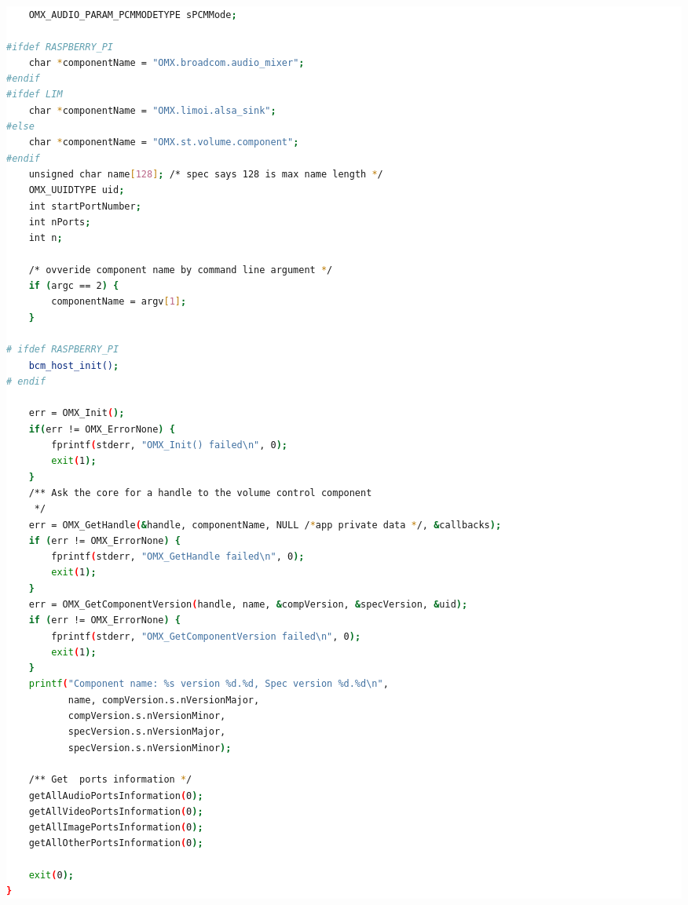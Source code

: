 ```sh
    OMX_AUDIO_PARAM_PCMMODETYPE sPCMMode;

#ifdef RASPBERRY_PI
    char *componentName = "OMX.broadcom.audio_mixer";
#endif
#ifdef LIM
    char *componentName = "OMX.limoi.alsa_sink";
#else
    char *componentName = "OMX.st.volume.component";
#endif
    unsigned char name[128]; /* spec says 128 is max name length */
    OMX_UUIDTYPE uid;
    int startPortNumber;
    int nPorts;
    int n;

    /* ovveride component name by command line argument */
    if (argc == 2) {
        componentName = argv[1];
    }

# ifdef RASPBERRY_PI
    bcm_host_init();
# endif

    err = OMX_Init();
    if(err != OMX_ErrorNone) {
        fprintf(stderr, "OMX_Init() failed\n", 0);
        exit(1);
    }
    /** Ask the core for a handle to the volume control component
     */
    err = OMX_GetHandle(&handle, componentName, NULL /*app private data */, &callbacks);
    if (err != OMX_ErrorNone) {
        fprintf(stderr, "OMX_GetHandle failed\n", 0);
        exit(1);
    }
    err = OMX_GetComponentVersion(handle, name, &compVersion, &specVersion, &uid);
    if (err != OMX_ErrorNone) {
        fprintf(stderr, "OMX_GetComponentVersion failed\n", 0);
        exit(1);
    }
    printf("Component name: %s version %d.%d, Spec version %d.%d\n",
           name, compVersion.s.nVersionMajor,
           compVersion.s.nVersionMinor,
           specVersion.s.nVersionMajor,
           specVersion.s.nVersionMinor);

    /** Get  ports information */
    getAllAudioPortsInformation(0);
    getAllVideoPortsInformation(0);
    getAllImagePortsInformation(0);
    getAllOtherPortsInformation(0);

    exit(0);
}

```
